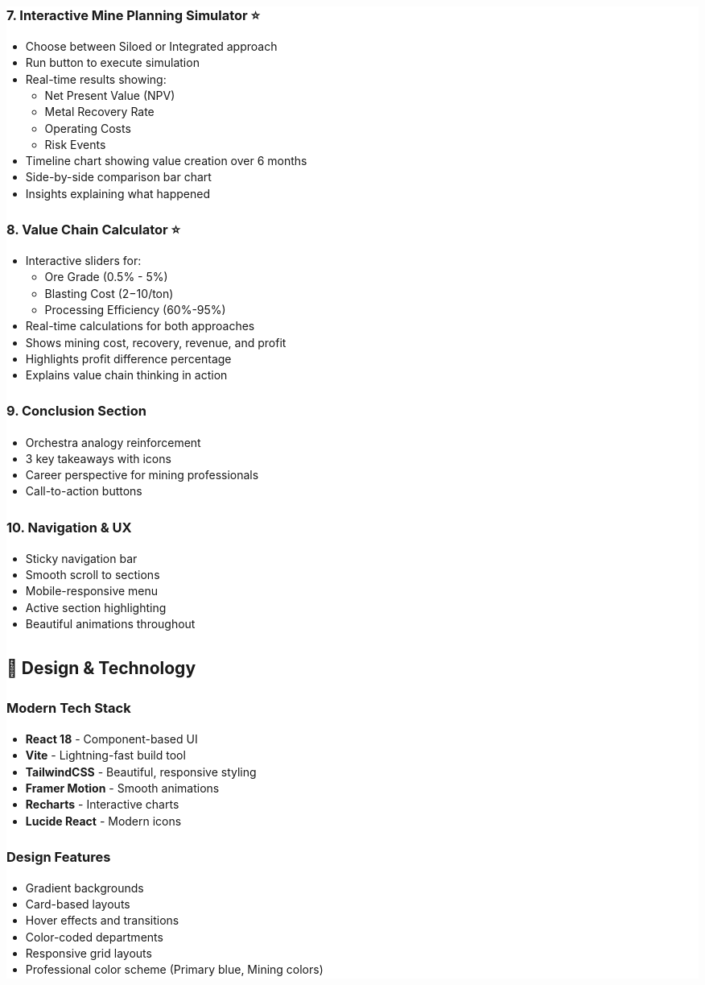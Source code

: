 ### 7. **Interactive Mine Planning Simulator** ⭐
- Choose between Siloed or Integrated approach
- Run button to execute simulation
- Real-time results showing:
  - Net Present Value (NPV)
  - Metal Recovery Rate
  - Operating Costs
  - Risk Events
- Timeline chart showing value creation over 6 months
- Side-by-side comparison bar chart
- Insights explaining what happened

### 8. **Value Chain Calculator** ⭐
- Interactive sliders for:
  - Ore Grade (0.5% - 5%)
  - Blasting Cost ($2-$10/ton)
  - Processing Efficiency (60%-95%)
- Real-time calculations for both approaches
- Shows mining cost, recovery, revenue, and profit
- Highlights profit difference percentage
- Explains value chain thinking in action

### 9. **Conclusion Section**
- Orchestra analogy reinforcement
- 3 key takeaways with icons
- Career perspective for mining professionals
- Call-to-action buttons

### 10. **Navigation & UX**
- Sticky navigation bar
- Smooth scroll to sections
- Mobile-responsive menu
- Active section highlighting
- Beautiful animations throughout

## 🎨 Design & Technology

### **Modern Tech Stack**
- **React 18** - Component-based UI
- **Vite** - Lightning-fast build tool
- **TailwindCSS** - Beautiful, responsive styling
- **Framer Motion** - Smooth animations
- **Recharts** - Interactive charts
- **Lucide React** - Modern icons

### **Design Features**
- Gradient backgrounds
- Card-based layouts
- Hover effects and transitions
- Color-coded departments
- Responsive grid layouts
- Professional color scheme (Primary blue, Mining colors)
